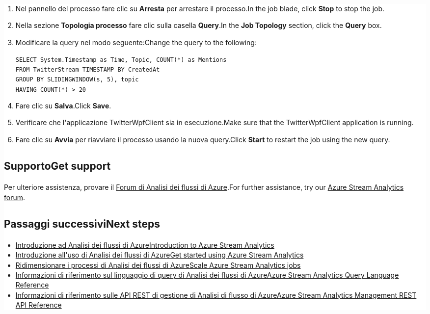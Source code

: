 1. <span data-ttu-id="c0be8-343">Nel pannello del processo fare clic su **Arresta** per arrestare il processo.</span><span class="sxs-lookup"><span data-stu-id="c0be8-343">In the job blade, click **Stop** to stop the job.</span></span> 

2. <span data-ttu-id="c0be8-344">Nella sezione **Topologia processo** fare clic sulla casella **Query**.</span><span class="sxs-lookup"><span data-stu-id="c0be8-344">In the **Job Topology** section, click the **Query** box.</span></span> 

3. <span data-ttu-id="c0be8-345">Modificare la query nel modo seguente:</span><span class="sxs-lookup"><span data-stu-id="c0be8-345">Change the query to the following:</span></span>

    ```    
    SELECT System.Timestamp as Time, Topic, COUNT(*) as Mentions
    FROM TwitterStream TIMESTAMP BY CreatedAt
    GROUP BY SLIDINGWINDOW(s, 5), topic
    HAVING COUNT(*) > 20
    ```

4. <span data-ttu-id="c0be8-346">Fare clic su **Salva**.</span><span class="sxs-lookup"><span data-stu-id="c0be8-346">Click **Save**.</span></span>

5. <span data-ttu-id="c0be8-347">Verificare che l'applicazione TwitterWpfClient sia in esecuzione.</span><span class="sxs-lookup"><span data-stu-id="c0be8-347">Make sure that the TwitterWpfClient application is running.</span></span> 

6. <span data-ttu-id="c0be8-348">Fare clic su **Avvia** per riavviare il processo usando la nuova query.</span><span class="sxs-lookup"><span data-stu-id="c0be8-348">Click **Start** to restart the job using the new query.</span></span>


## <a name="get-support"></a><span data-ttu-id="c0be8-349">Supporto</span><span class="sxs-lookup"><span data-stu-id="c0be8-349">Get support</span></span>
<span data-ttu-id="c0be8-350">Per ulteriore assistenza, provare il [Forum di Analisi dei flussi di Azure](https://social.msdn.microsoft.com/Forums/en-US/home?forum=AzureStreamAnalytics).</span><span class="sxs-lookup"><span data-stu-id="c0be8-350">For further assistance, try our [Azure Stream Analytics forum](https://social.msdn.microsoft.com/Forums/en-US/home?forum=AzureStreamAnalytics).</span></span>

## <a name="next-steps"></a><span data-ttu-id="c0be8-351">Passaggi successivi</span><span class="sxs-lookup"><span data-stu-id="c0be8-351">Next steps</span></span>
* [<span data-ttu-id="c0be8-352">Introduzione ad Analisi dei flussi di Azure</span><span class="sxs-lookup"><span data-stu-id="c0be8-352">Introduction to Azure Stream Analytics</span></span>](stream-analytics-introduction.md)
* [<span data-ttu-id="c0be8-353">Introduzione all'uso di Analisi dei flussi di Azure</span><span class="sxs-lookup"><span data-stu-id="c0be8-353">Get started using Azure Stream Analytics</span></span>](stream-analytics-real-time-fraud-detection.md)
* [<span data-ttu-id="c0be8-354">Ridimensionare i processi di Analisi dei flussi di Azure</span><span class="sxs-lookup"><span data-stu-id="c0be8-354">Scale Azure Stream Analytics jobs</span></span>](stream-analytics-scale-jobs.md)
* [<span data-ttu-id="c0be8-355">Informazioni di riferimento sul linguaggio di query di Analisi dei flussi di Azure</span><span class="sxs-lookup"><span data-stu-id="c0be8-355">Azure Stream Analytics Query Language Reference</span></span>](https://msdn.microsoft.com/library/azure/dn834998.aspx)
* [<span data-ttu-id="c0be8-356">Informazioni di riferimento sulle API REST di gestione di Analisi di flusso di Azure</span><span class="sxs-lookup"><span data-stu-id="c0be8-356">Azure Stream Analytics Management REST API Reference</span></span>](https://msdn.microsoft.com/library/azure/dn835031.aspx)
